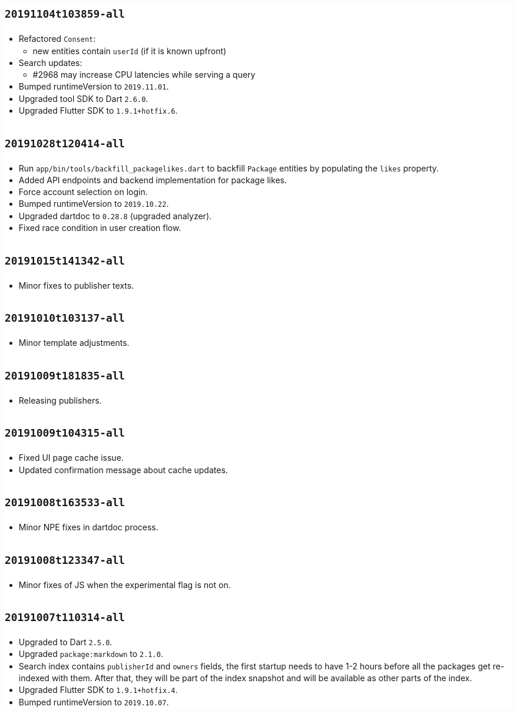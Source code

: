 ## `20191104t103859-all`
 * Refactored `Consent`:
   * new entities contain `userId` (if it is known upfront)  
 * Search updates:
   * #2968 may increase CPU latencies while serving a query
 * Bumped runtimeVersion to `2019.11.01`.
 * Upgraded tool SDK to Dart `2.6.0`.
 * Upgraded Flutter SDK to `1.9.1+hotfix.6`.

## `20191028t120414-all`
 * Run `app/bin/tools/backfill_packagelikes.dart` to backfill `Package`
   entities by populating the `likes` property.
 * Added API endpoints and backend implementation for package likes.
 * Force account selection on login.
 * Bumped runtimeVersion to `2019.10.22`.
 * Upgraded dartdoc to `0.28.8` (upgraded analyzer).
 * Fixed race condition in user creation flow.

## `20191015t141342-all`
 * Minor fixes to publisher texts.

## `20191010t103137-all`
 * Minor template adjustments.

## `20191009t181835-all`
 * Releasing publishers.

## `20191009t104315-all`
 * Fixed UI page cache issue.
 * Updated confirmation message about cache updates.

## `20191008t163533-all`
 * Minor NPE fixes in dartdoc process.

## `20191008t123347-all`
 * Minor fixes of JS when the experimental flag is not on.

## `20191007t110314-all`

 * Upgraded to Dart `2.5.0`.
 * Upgraded `package:markdown` to `2.1.0`.
 * Search index contains `publisherId` and `owners` fields, the first startup
   needs to have 1-2 hours before all the packages get re-indexed with them.
   After that, they will be part of the index snapshot and will be available
   as other parts of the index.
 * Upgraded Flutter SDK to `1.9.1+hotfix.4`.
 * Bumped runtimeVersion to `2019.10.07`.
